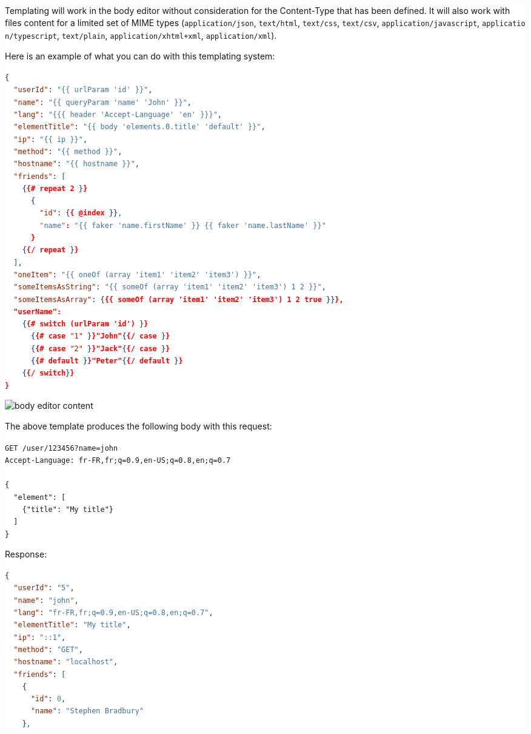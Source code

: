 Templating will work in the body editor without consideration for the Content-Type that has been defined. It will also work with files content for a limited set of MIME types (`application/json`, `text/html`, `text/css`, `text/csv`, `application/javascript`, `application/typescript`, `text/plain`, `application/xhtml+xml`, `application/xml`).

Here is an example of what you can do with this templating system:

```json
{
  "userId": "{{ urlParam 'id' }}",
  "name": "{{ queryParam 'name' 'John' }}",
  "lang": "{{{ header 'Accept-Language' 'en' }}}",
  "elementTitle": "{{ body 'elements.0.title' 'default' }}",
  "ip": "{{ ip }}",
  "method": "{{ method }}",
  "hostname": "{{ hostname }}",
  "friends": [
    {{# repeat 2 }}
      {
        "id": {{ @index }},
        "name": "{{ faker 'name.firstName' }} {{ faker 'name.lastName' }}"
      }
    {{/ repeat }}
  ],
  "oneItem": "{{ oneOf (array 'item1' 'item2' 'item3') }}",
  "someItemsAsString": "{{ someOf (array 'item1' 'item2' 'item3') 1 2 }}",
  "someItemsAsArray": {{{ someOf (array 'item1' 'item2' 'item3') 1 2 true }}},
  "userName":
    {{# switch (urlParam 'id') }}
      {{# case "1" }}"John"{{/ case }}
      {{# case "2" }}"Jack"{{/ case }}
      {{# default }}"Peter"{{/ default }}
    {{/ switch}}
}
```

![body editor content](/images/docs/v1.8.0-body-templating.png)

The above template produces the following body with this request:

```http
GET /user/123456?name=john
Accept-Language: fr-FR,fr;q=0.9,en-US;q=0.8,en;q=0.7

{
  "element": [
    {"title": "My title"}
  ]
}
```

Response:

```json
{
  "userId": "5",
  "name": "john",
  "lang": "fr-FR,fr;q=0.9,en-US;q=0.8,en;q=0.7",
  "elementTitle": "My title",
  "ip": "::1",
  "method": "GET",
  "hostname": "localhost",
  "friends": [
    {
      "id": 0,
      "name": "Stephen Bradbury"
    },
```